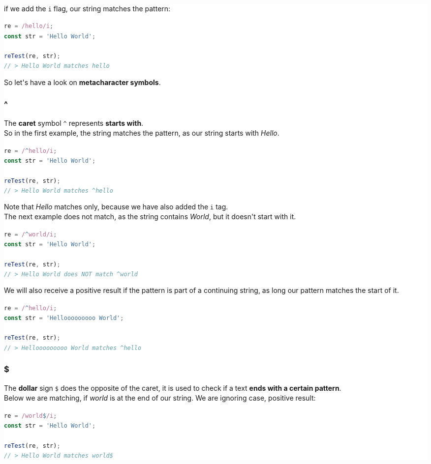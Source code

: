 if we add the `i` flag, our string matches the pattern: <br>

```js
re = /hello/i;
const str = 'Hello World';

reTest(re, str);
// > Hello World matches hello
```

So let's have a look on **metacharacter symbols**. <br>

### ^
The **caret** symbol `^` represents **starts with**. <br>
So in the first example, the string matches the pattern, as our string starts with *Hello*. <br> 

```js
re = /^hello/i;
const str = 'Hello World';

reTest(re, str);
// > Hello World matches ^hello
```

Note that *Hello* matches only, because we have also added the `i` tag. <br>
The next example does not match, as the string contains *World*, but it doesn't start with it. <br>

```js
re = /^world/i;
const str = 'Hello World';

reTest(re, str);
// > Hello World does NOT match ^world
```

We will also receive a positive result if the pattern is part of a continuing string, as long our pattern matches the start of it. <br>

```js
re = /^hello/i;
const str = 'Hellooooooooo World';

reTest(re, str);
// > Hellooooooooo World matches ^hello
```

### $
The **dollar** sign `$` does the opposite of the caret, it is used to check if a text **ends with a certain pattern**. <br>
Below we are matching, if *world* is at the end of our string. We are ignoring case, positive result: <br>

```js
re = /world$/i;
const str = 'Hello World';

reTest(re, str);
// > Hello World matches world$
```
